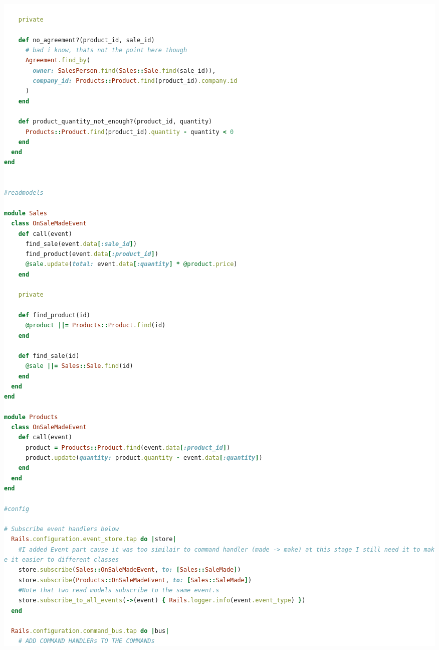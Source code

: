 ```ruby 

    private

    def no_agreement?(product_id, sale_id)
      # bad i know, thats not the point here though
      Agreement.find_by(
        owner: SalesPerson.find(Sales::Sale.find(sale_id)),
        company_id: Products::Product.find(product_id).company.id
      )
    end

    def product_quantity_not_enough?(product_id, quantity)
      Products::Product.find(product_id).quantity - quantity < 0
    end
  end
end


#readmodels

module Sales
  class OnSaleMadeEvent
    def call(event)
      find_sale(event.data[:sale_id])
      find_product(event.data[:product_id])
      @sale.update(total: event.data[:quantity] * @product.price)
    end

    private

    def find_product(id)
      @product ||= Products::Product.find(id)
    end

    def find_sale(id)
      @sale ||= Sales::Sale.find(id)
    end
  end
end

module Products
  class OnSaleMadeEvent
    def call(event)
      product = Products::Product.find(event.data[:product_id])
      product.update(quantity: product.quantity - event.data[:quantity])
    end
  end
end

#config

# Subscribe event handlers below
  Rails.configuration.event_store.tap do |store|
    #I added Event part cause it was too similair to command handler (made -> make) at this stage I still need it to make it easier to different classes
    store.subscribe(Sales::OnSaleMadeEvent, to: [Sales::SaleMade])
    store.subscribe(Products::OnSaleMadeEvent, to: [Sales::SaleMade])
    #Note that two read models subscribe to the same event.s
    store.subscribe_to_all_events(->(event) { Rails.logger.info(event.event_type) })
  end

  Rails.configuration.command_bus.tap do |bus|
    # ADD COMMAND HANDLERs TO THE COMMANDs
```